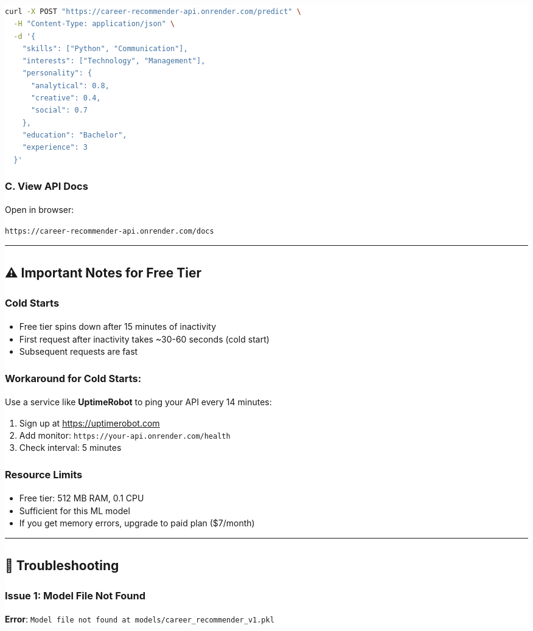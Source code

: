 ```bash
curl -X POST "https://career-recommender-api.onrender.com/predict" \
  -H "Content-Type: application/json" \
  -d '{
    "skills": ["Python", "Communication"],
    "interests": ["Technology", "Management"],
    "personality": {
      "analytical": 0.8,
      "creative": 0.4,
      "social": 0.7
    },
    "education": "Bachelor",
    "experience": 3
  }'
```

### C. View API Docs

Open in browser:
```
https://career-recommender-api.onrender.com/docs
```

---

## ⚠️ Important Notes for Free Tier

### Cold Starts
- Free tier spins down after 15 minutes of inactivity
- First request after inactivity takes ~30-60 seconds (cold start)
- Subsequent requests are fast

### Workaround for Cold Starts:
Use a service like **UptimeRobot** to ping your API every 14 minutes:
1. Sign up at https://uptimerobot.com
2. Add monitor: `https://your-api.onrender.com/health`
3. Check interval: 5 minutes

### Resource Limits
- Free tier: 512 MB RAM, 0.1 CPU
- Sufficient for this ML model
- If you get memory errors, upgrade to paid plan ($7/month)

---

## 🐛 Troubleshooting

### Issue 1: Model File Not Found

**Error**: `Model file not found at models/career_recommender_v1.pkl`
